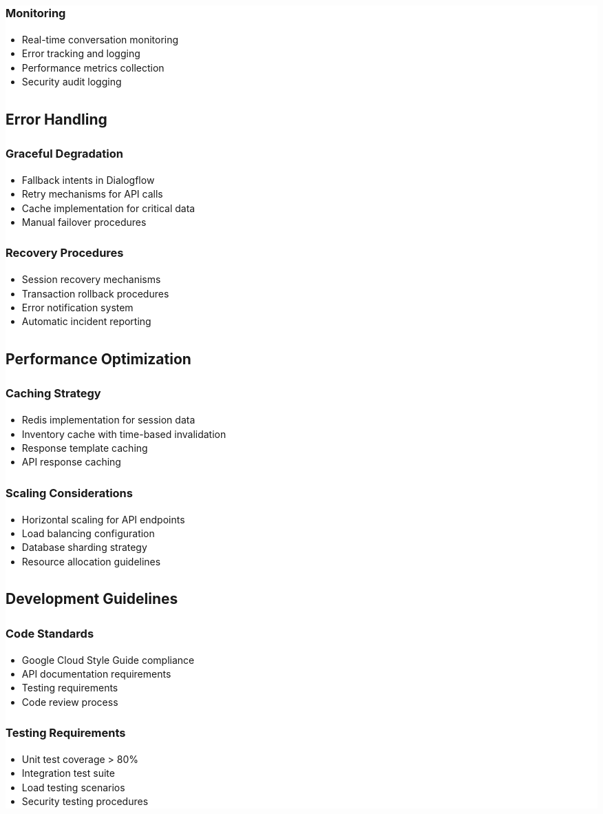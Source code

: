 ### Monitoring
- Real-time conversation monitoring
- Error tracking and logging
- Performance metrics collection
- Security audit logging

## Error Handling

### Graceful Degradation
- Fallback intents in Dialogflow
- Retry mechanisms for API calls
- Cache implementation for critical data
- Manual failover procedures

### Recovery Procedures
- Session recovery mechanisms
- Transaction rollback procedures
- Error notification system
- Automatic incident reporting

## Performance Optimization

### Caching Strategy
- Redis implementation for session data
- Inventory cache with time-based invalidation
- Response template caching
- API response caching

### Scaling Considerations
- Horizontal scaling for API endpoints
- Load balancing configuration
- Database sharding strategy
- Resource allocation guidelines

## Development Guidelines

### Code Standards
- Google Cloud Style Guide compliance
- API documentation requirements
- Testing requirements
- Code review process

### Testing Requirements
- Unit test coverage > 80%
- Integration test suite
- Load testing scenarios
- Security testing procedures
